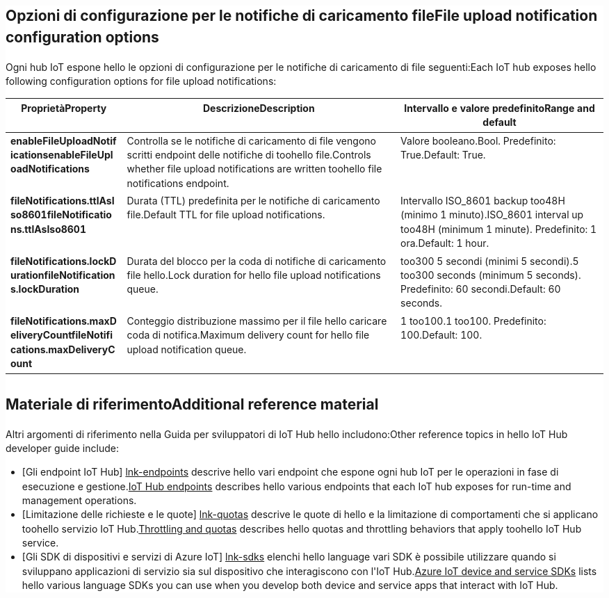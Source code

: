 ## <a name="file-upload-notification-configuration-options"></a><span data-ttu-id="8ea90-161">Opzioni di configurazione per le notifiche di caricamento file</span><span class="sxs-lookup"><span data-stu-id="8ea90-161">File upload notification configuration options</span></span>

<span data-ttu-id="8ea90-162">Ogni hub IoT espone hello le opzioni di configurazione per le notifiche di caricamento di file seguenti:</span><span class="sxs-lookup"><span data-stu-id="8ea90-162">Each IoT hub exposes hello following configuration options for file upload notifications:</span></span>

| <span data-ttu-id="8ea90-163">Proprietà</span><span class="sxs-lookup"><span data-stu-id="8ea90-163">Property</span></span> | <span data-ttu-id="8ea90-164">Descrizione</span><span class="sxs-lookup"><span data-stu-id="8ea90-164">Description</span></span> | <span data-ttu-id="8ea90-165">Intervallo e valore predefinito</span><span class="sxs-lookup"><span data-stu-id="8ea90-165">Range and default</span></span> |
| --- | --- | --- |
| <span data-ttu-id="8ea90-166">**enableFileUploadNotifications**</span><span class="sxs-lookup"><span data-stu-id="8ea90-166">**enableFileUploadNotifications**</span></span> |<span data-ttu-id="8ea90-167">Controlla se le notifiche di caricamento di file vengono scritti endpoint delle notifiche di toohello file.</span><span class="sxs-lookup"><span data-stu-id="8ea90-167">Controls whether file upload notifications are written toohello file notifications endpoint.</span></span> |<span data-ttu-id="8ea90-168">Valore booleano.</span><span class="sxs-lookup"><span data-stu-id="8ea90-168">Bool.</span></span> <span data-ttu-id="8ea90-169">Predefinito: True.</span><span class="sxs-lookup"><span data-stu-id="8ea90-169">Default: True.</span></span> |
| <span data-ttu-id="8ea90-170">**fileNotifications.ttlAsIso8601**</span><span class="sxs-lookup"><span data-stu-id="8ea90-170">**fileNotifications.ttlAsIso8601**</span></span> |<span data-ttu-id="8ea90-171">Durata (TTL) predefinita per le notifiche di caricamento file.</span><span class="sxs-lookup"><span data-stu-id="8ea90-171">Default TTL for file upload notifications.</span></span> |<span data-ttu-id="8ea90-172">Intervallo ISO_8601 backup too48H (minimo 1 minuto).</span><span class="sxs-lookup"><span data-stu-id="8ea90-172">ISO_8601 interval up too48H (minimum 1 minute).</span></span> <span data-ttu-id="8ea90-173">Predefinito: 1 ora.</span><span class="sxs-lookup"><span data-stu-id="8ea90-173">Default: 1 hour.</span></span> |
| <span data-ttu-id="8ea90-174">**fileNotifications.lockDuration**</span><span class="sxs-lookup"><span data-stu-id="8ea90-174">**fileNotifications.lockDuration**</span></span> |<span data-ttu-id="8ea90-175">Durata del blocco per la coda di notifiche di caricamento file hello.</span><span class="sxs-lookup"><span data-stu-id="8ea90-175">Lock duration for hello file upload notifications queue.</span></span> |<span data-ttu-id="8ea90-176">too300 5 secondi (minimi 5 secondi).</span><span class="sxs-lookup"><span data-stu-id="8ea90-176">5 too300 seconds (minimum 5 seconds).</span></span> <span data-ttu-id="8ea90-177">Predefinito: 60 secondi.</span><span class="sxs-lookup"><span data-stu-id="8ea90-177">Default: 60 seconds.</span></span> |
| <span data-ttu-id="8ea90-178">**fileNotifications.maxDeliveryCount**</span><span class="sxs-lookup"><span data-stu-id="8ea90-178">**fileNotifications.maxDeliveryCount**</span></span> |<span data-ttu-id="8ea90-179">Conteggio distribuzione massimo per il file hello caricare coda di notifica.</span><span class="sxs-lookup"><span data-stu-id="8ea90-179">Maximum delivery count for hello file upload notification queue.</span></span> |<span data-ttu-id="8ea90-180">1 too100.</span><span class="sxs-lookup"><span data-stu-id="8ea90-180">1 too100.</span></span> <span data-ttu-id="8ea90-181">Predefinito: 100.</span><span class="sxs-lookup"><span data-stu-id="8ea90-181">Default: 100.</span></span> |

## <a name="additional-reference-material"></a><span data-ttu-id="8ea90-182">Materiale di riferimento</span><span class="sxs-lookup"><span data-stu-id="8ea90-182">Additional reference material</span></span>

<span data-ttu-id="8ea90-183">Altri argomenti di riferimento nella Guida per sviluppatori di IoT Hub hello includono:</span><span class="sxs-lookup"><span data-stu-id="8ea90-183">Other reference topics in hello IoT Hub developer guide include:</span></span>

* <span data-ttu-id="8ea90-184">[Gli endpoint IoT Hub] [ lnk-endpoints] descrive hello vari endpoint che espone ogni hub IoT per le operazioni in fase di esecuzione e gestione.</span><span class="sxs-lookup"><span data-stu-id="8ea90-184">[IoT Hub endpoints][lnk-endpoints] describes hello various endpoints that each IoT hub exposes for run-time and management operations.</span></span>
* <span data-ttu-id="8ea90-185">[Limitazione delle richieste e le quote] [ lnk-quotas] descrive le quote di hello e la limitazione di comportamenti che si applicano toohello servizio IoT Hub.</span><span class="sxs-lookup"><span data-stu-id="8ea90-185">[Throttling and quotas][lnk-quotas] describes hello quotas and throttling behaviors that apply toohello IoT Hub service.</span></span>
* <span data-ttu-id="8ea90-186">[Gli SDK di dispositivi e servizi di Azure IoT] [ lnk-sdks] elenchi hello language vari SDK è possibile utilizzare quando si sviluppano applicazioni di servizio sia sul dispositivo che interagiscono con l'IoT Hub.</span><span class="sxs-lookup"><span data-stu-id="8ea90-186">[Azure IoT device and service SDKs][lnk-sdks] lists hello various language SDKs you can use when you develop both device and service apps that interact with IoT Hub.</span></span>

[lnk-resource-provider-apis]: https://docs.microsoft.com/rest/api/iothub/iothubresource
[lnk-endpoints]: iot-hub-devguide-endpoints.md
[lnk-quotas]: iot-hub-devguide-quotas-throttling.md
[lnk-sdks]: iot-hub-devguide-sdks.md
[lnk-query]: iot-hub-devguide-query-language.md
[lnk-devguide-mqtt]: iot-hub-mqtt-support.md
[lnk-management-portal]: https://portal.azure.com
[lnk-fileupload-tutorial]: iot-hub-csharp-csharp-file-upload.md
[lnk-associate-storage]: iot-hub-devguide-file-upload.md#associate-an-azure-storage-account-with-iot-hub
[lnk-initialize]: iot-hub-devguide-file-upload.md#initialize-a-file-upload
[lnk-notify]: iot-hub-devguide-file-upload.md#notify-iot-hub-of-a-completed-file-upload
[lnk-service-notification]: iot-hub-devguide-file-upload.md#file-upload-notifications
[lnk-lifecycle]: iot-hub-devguide-messages-c2d.md#the-cloud-to-device-message-lifecycle
[lnk-d2c-guidance]: iot-hub-devguide-d2c-guidance.md
[lnk-devguide-identities]: iot-hub-devguide-identity-registry.md
[lnk-devguide-security]: iot-hub-devguide-security.md
[lnk-devguide-device-twins]: iot-hub-devguide-device-twins.md
[lnk-devguide-directmethods]: iot-hub-devguide-direct-methods.md
[lnk-devguide-jobs]: iot-hub-devguide-jobs.md